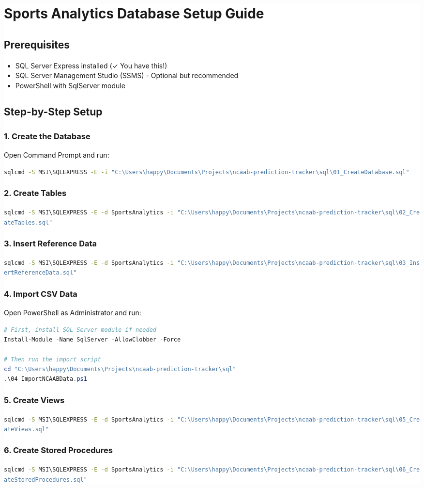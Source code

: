 # Sports Analytics Database Setup Guide

## Prerequisites
- SQL Server Express installed (✓ You have this!)
- SQL Server Management Studio (SSMS) - Optional but recommended
- PowerShell with SqlServer module

## Step-by-Step Setup

### 1. Create the Database
Open Command Prompt and run:
```cmd
sqlcmd -S MSI\SQLEXPRESS -E -i "C:\Users\happy\Documents\Projects\ncaab-prediction-tracker\sql\01_CreateDatabase.sql"
```

### 2. Create Tables
```cmd
sqlcmd -S MSI\SQLEXPRESS -E -d SportsAnalytics -i "C:\Users\happy\Documents\Projects\ncaab-prediction-tracker\sql\02_CreateTables.sql"
```

### 3. Insert Reference Data
```cmd
sqlcmd -S MSI\SQLEXPRESS -E -d SportsAnalytics -i "C:\Users\happy\Documents\Projects\ncaab-prediction-tracker\sql\03_InsertReferenceData.sql"
```

### 4. Import CSV Data
Open PowerShell as Administrator and run:
```powershell
# First, install SQL Server module if needed
Install-Module -Name SqlServer -AllowClobber -Force

# Then run the import script
cd "C:\Users\happy\Documents\Projects\ncaab-prediction-tracker\sql"
.\04_ImportNCAABData.ps1
```

### 5. Create Views
```cmd
sqlcmd -S MSI\SQLEXPRESS -E -d SportsAnalytics -i "C:\Users\happy\Documents\Projects\ncaab-prediction-tracker\sql\05_CreateViews.sql"
```

### 6. Create Stored Procedures
```cmd
sqlcmd -S MSI\SQLEXPRESS -E -d SportsAnalytics -i "C:\Users\happy\Documents\Projects\ncaab-prediction-tracker\sql\06_CreateStoredProcedures.sql"
```
